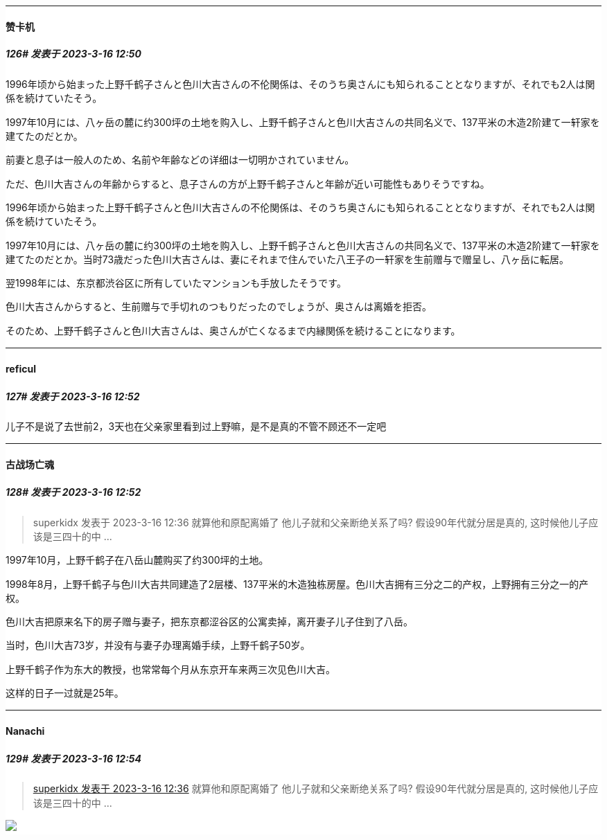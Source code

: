 *****

####  赞卡机  
##### 126#       发表于 2023-3-16 12:50

1996年顷から始まった上野千鹤子さんと色川大吉さんの不伦関係は、そのうち奥さんにも知られることとなりますが、それでも2人は関係を続けていたそう。

1997年10月には、八ヶ岳の麓に约300坪の土地を购入し、上野千鹤子さんと色川大吉さんの共同名义で、137平米の木造2阶建て一轩家を建てたのだとか。

前妻と息子は一般人のため、名前や年齢などの详细は一切明かされていません。

ただ、色川大吉さんの年齢からすると、息子さんの方が上野千鹤子さんと年齢が近い可能性もありそうですね。

1996年顷から始まった上野千鹤子さんと色川大吉さんの不伦関係は、そのうち奥さんにも知られることとなりますが、それでも2人は関係を続けていたそう。

1997年10月には、八ヶ岳の麓に约300坪の土地を购入し、上野千鹤子さんと色川大吉さんの共同名义で、137平米の木造2阶建て一轩家を建てたのだとか。当时73歳だった色川大吉さんは、妻にそれまで住んでいた八王子の一轩家を生前赠与で赠呈し、八ヶ岳に転居。

翌1998年には、东京都渋谷区に所有していたマンションも手放したそうです。

色川大吉さんからすると、生前赠与で手切れのつもりだったのでしょうが、奥さんは离婚を拒否。

そのため、上野千鹤子さんと色川大吉さんは、奥さんが亡くなるまで内縁関係を続けることになります。


*****

####  reficul  
##### 127#       发表于 2023-3-16 12:52

儿子不是说了去世前2，3天也在父亲家里看到过上野嘛，是不是真的不管不顾还不一定吧

*****

####  古战场亡魂  
##### 128#       发表于 2023-3-16 12:52

<blockquote>superkidx 发表于 2023-3-16 12:36
就算他和原配离婚了 他儿子就和父亲断绝关系了吗? 假设90年代就分居是真的, 这时候他儿子应该是三四十的中 ...</blockquote>
1997年10月，上野千鹤子在八岳山麓购买了约300坪的土地。

1998年8月，上野千鹤子与色川大吉共同建造了2层楼、137平米的木造独栋房屋。色川大吉拥有三分之二的产权，上野拥有三分之一的产权。

色川大吉把原来名下的房子赠与妻子，把东京都涩谷区的公寓卖掉，离开妻子儿子住到了八岳。

当时，色川大吉73岁，并没有与妻子办理离婚手续，上野千鹤子50岁。

上野千鹤子作为东大的教授，也常常每个月从东京开车来两三次见色川大吉。

这样的日子一过就是25年。

*****

####  Nanachi  
##### 129#       发表于 2023-3-16 12:54

<blockquote><a href="httphttps://bbs.saraba1st.com/2b/forum.php?mod=redirect&amp;goto=findpost&amp;pid=60106879&amp;ptid=2124257" target="_blank">superkidx 发表于 2023-3-16 12:36</a>
就算他和原配离婚了 他儿子就和父亲断绝关系了吗? 假设90年代就分居是真的, 这时候他儿子应该是三四十的中 ...</blockquote>
<img src="https://prayhand13013.top/202303/16125302.JPEG?imageMogr2/format/webp" referrerpolicy="no-referrer">
